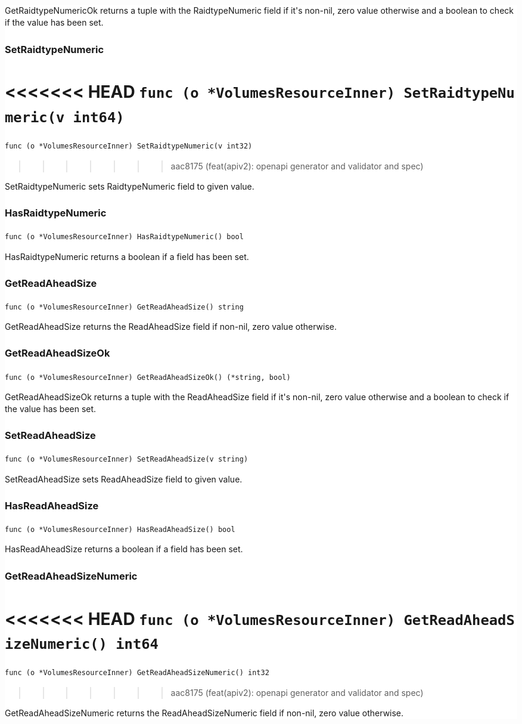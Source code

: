 GetRaidtypeNumericOk returns a tuple with the RaidtypeNumeric field if it's non-nil, zero value otherwise
and a boolean to check if the value has been set.

### SetRaidtypeNumeric

<<<<<<< HEAD
`func (o *VolumesResourceInner) SetRaidtypeNumeric(v int64)`
=======
`func (o *VolumesResourceInner) SetRaidtypeNumeric(v int32)`
>>>>>>> aac8175 (feat(apiv2): openapi generator and validator and spec)

SetRaidtypeNumeric sets RaidtypeNumeric field to given value.

### HasRaidtypeNumeric

`func (o *VolumesResourceInner) HasRaidtypeNumeric() bool`

HasRaidtypeNumeric returns a boolean if a field has been set.

### GetReadAheadSize

`func (o *VolumesResourceInner) GetReadAheadSize() string`

GetReadAheadSize returns the ReadAheadSize field if non-nil, zero value otherwise.

### GetReadAheadSizeOk

`func (o *VolumesResourceInner) GetReadAheadSizeOk() (*string, bool)`

GetReadAheadSizeOk returns a tuple with the ReadAheadSize field if it's non-nil, zero value otherwise
and a boolean to check if the value has been set.

### SetReadAheadSize

`func (o *VolumesResourceInner) SetReadAheadSize(v string)`

SetReadAheadSize sets ReadAheadSize field to given value.

### HasReadAheadSize

`func (o *VolumesResourceInner) HasReadAheadSize() bool`

HasReadAheadSize returns a boolean if a field has been set.

### GetReadAheadSizeNumeric

<<<<<<< HEAD
`func (o *VolumesResourceInner) GetReadAheadSizeNumeric() int64`
=======
`func (o *VolumesResourceInner) GetReadAheadSizeNumeric() int32`
>>>>>>> aac8175 (feat(apiv2): openapi generator and validator and spec)

GetReadAheadSizeNumeric returns the ReadAheadSizeNumeric field if non-nil, zero value otherwise.
